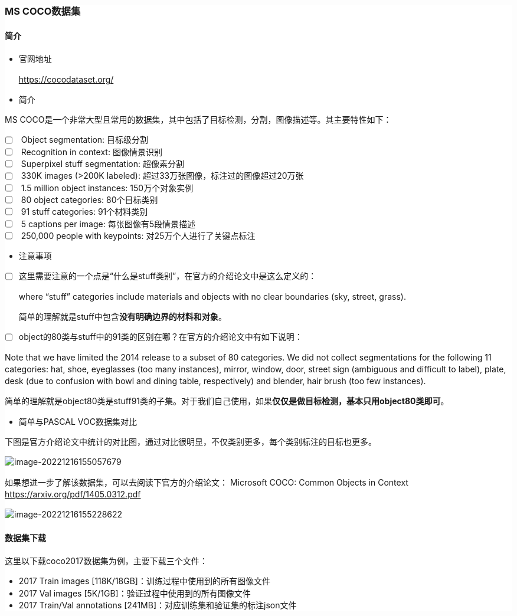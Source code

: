 ### MS COCO数据集

#### 简介

- 官网地址

  https://cocodataset.org/

- 简介


MS COCO是一个非常大型且常用的数据集，其中包括了目标检测，分割，图像描述等。其主要特性如下：

- [ ] ​    Object segmentation: 目标级分割
- [ ] ​    Recognition in context: 图像情景识别
- [ ] ​    Superpixel stuff segmentation: 超像素分割
- [ ] ​    330K images (>200K labeled): 超过33万张图像，标注过的图像超过20万张
- [ ] ​    1.5 million object instances: 150万个对象实例
- [ ] ​    80 object categories: 80个目标类别
- [ ] ​    91 stuff categories: 91个材料类别
- [ ] ​    5 captions per image: 每张图像有5段情景描述
- [ ] ​    250,000 people with keypoints: 对25万个人进行了关键点标注

- 注意事项


- [ ] 这里需要注意的一个点是“什么是stuff类别”，在官方的介绍论文中是这么定义的：

  where “stuff” categories include materials and objects with no clear boundaries (sky, street, grass).

  简单的理解就是stuff中包含**没有明确边界的材料和对象**。

- [ ]  object的80类与stuff中的91类的区别在哪？在官方的介绍论文中有如下说明：

  Note that we have limited the 2014 release to a subset of 80 categories. We did not collect segmentations for the following 11 categories: hat, shoe, eyeglasses (too many instances), mirror, window, door, street sign (ambiguous and difficult to label), plate, desk (due to confusion with bowl and dining table, respectively) and blender, hair brush (too few instances).

  简单的理解就是object80类是stuff91类的子集。对于我们自己使用，如果**仅仅是做目标检测，基本只用object80类即可**。

- 简单与PASCAL VOC数据集对比

下图是官方介绍论文中统计的对比图，通过对比很明显，不仅类别更多，每个类别标注的目标也更多。

![image-20221216155057679](/data/fdiao/learning/deep-learning-for-image-processing-OD/img/image-20221216155057679.png)

如果想进一步了解该数据集，可以去阅读下官方的介绍论文：
Microsoft COCO: Common Objects in Context https://arxiv.org/pdf/1405.0312.pdf

![image-20221216155228622](/data/fdiao/learning/deep-learning-for-image-processing-OD/img/image-20221216155228622.png)

#### 数据集下载

这里以下载coco2017数据集为例，主要下载三个文件：

- 2017 Train images [118K/18GB]：训练过程中使用到的所有图像文件
- 2017 Val images [5K/1GB]：验证过程中使用到的所有图像文件
- 2017 Train/Val annotations [241MB]：对应训练集和验证集的标注json文件
